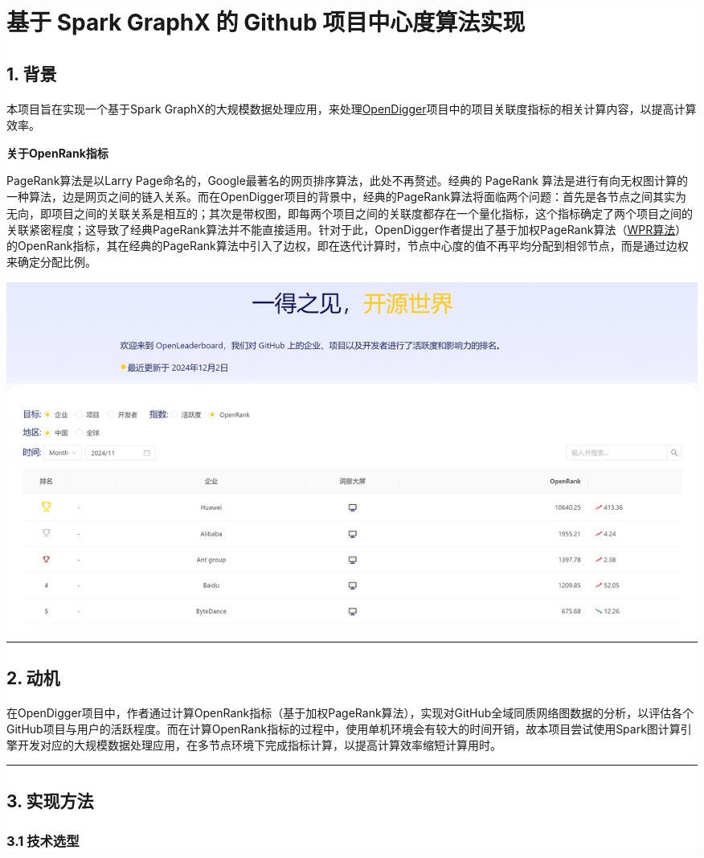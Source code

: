 # **基于 Spark GraphX 的 Github 项目中心度算法实现**

## **1. 背景**

本项目旨在实现一个基于Spark GraphX的大规模数据处理应用，来处理[OpenDigger](https://github.com/X-lab2017/open-digger)项目中的项目关联度指标的相关计算内容，以提高计算效率。

**关于OpenRank指标**

PageRank算法是以Larry Page命名的，Google最著名的网页排序算法，此处不再赘述。经典的 PageRank 算法是进行有向无权图计算的一种算法，边是网页之间的链入关系。而在OpenDigger项目的背景中，经典的PageRank算法将面临两个问题：首先是各节点之间其实为无向，即项目之间的关联关系是相互的；其次是带权图，即每两个项目之间的关联度都存在一个量化指标，这个指标确定了两个项目之间的关联紧密程度；这导致了经典PageRank算法并不能直接适用。针对于此，OpenDigger作者提出了基于加权PageRank算法（[WPR算法](https://ieeexplore.ieee.org/document/1344743)）的OpenRank指标，其在经典的PageRank算法中引入了边权，即在迭代计算时，节点中心度的值不再平均分配到相邻节点，而是通过边权来确定分配比例。

![image.png](./README.assets/image.png)

---

## **2. 动机**

在OpenDigger项目中，作者通过计算OpenRank指标（基于加权PageRank算法），实现对GitHub全域同质网络图数据的分析，以评估各个GitHub项目与用户的活跃程度。而在计算OpenRank指标的过程中，使用单机环境会有较大的时间开销，故本项目尝试使用Spark图计算引擎开发对应的大规模数据处理应用，在多节点环境下完成指标计算，以提高计算效率缩短计算用时。

---

## **3. 实现方法**

### **3.1 技术选型**
